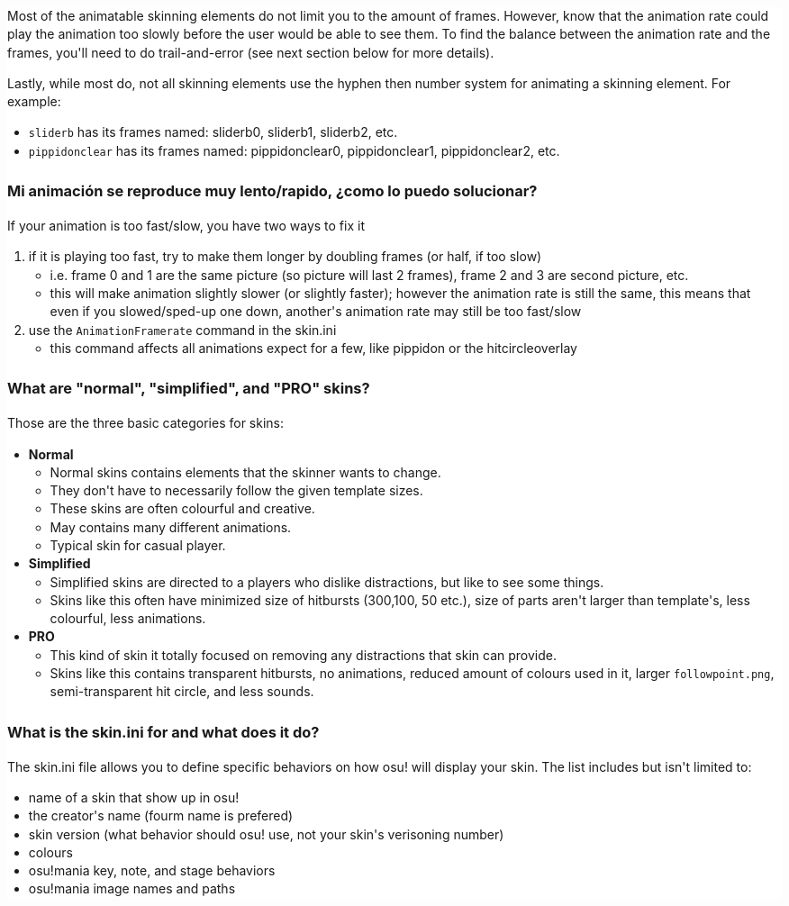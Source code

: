 Most of the animatable skinning elements do not limit you to the amount of frames.
However, know that the animation rate could play the animation too slowly before the user would be able to see them.
To find the balance between the animation rate and the frames, you'll need to do trail-and-error (see next section below for more details).

Lastly, while most do, not all skinning elements use the hyphen then number system for animating a skinning element.
For example:

- `sliderb` has its frames named: sliderb0, sliderb1, sliderb2, etc.
- `pippidonclear` has its frames named: pippidonclear0, pippidonclear1, pippidonclear2, etc.

### Mi animación se reproduce muy lento/rapido, ¿como lo puedo solucionar?

If your animation is too fast/slow, you have two ways to fix it

1. if it is playing too fast, try to make them longer by doubling frames (or half, if too slow)
   - i.e. frame 0 and 1 are the same picture (so picture will last 2 frames), frame 2 and 3 are second picture, etc.
   - this will make animation slightly slower (or slightly faster);
     however the animation rate is still the same, this means that even if you slowed/sped-up one down, another's animation rate may still be too fast/slow
2. use the `AnimationFramerate` command in the skin.ini
   - this command affects all animations expect for a few, like pippidon or the hitcircleoverlay

### What are "normal", "simplified", and "PRO" skins?

Those are the three basic categories for skins:

- **Normal**
  - Normal skins contains elements that the skinner wants to change.
  - They don't have to necessarily follow the given template sizes.
  - These skins are often colourful and creative.
  - May contains many different animations.
  - Typical skin for casual player.
- **Simplified**
  - Simplified skins are directed to a players who dislike distractions, but like to see some things.
  - Skins like this often have minimized size of hitbursts (300,100, 50 etc.), size of parts aren't larger than template's, less colourful, less animations.
- **PRO**
  - This kind of skin it totally focused on removing any distractions that skin can provide.
  - Skins like this contains transparent hitbursts, no animations, reduced amount of colours used in it, larger `followpoint.png`, semi-transparent hit circle, and less sounds.

### What is the skin.ini for and what does it do?

The skin.ini file allows you to define specific behaviors on how osu! will display your skin.
The list includes but isn't limited to:

- name of a skin that show up in osu!
- the creator's name (fourm name is prefered)
- skin version (what behavior should osu! use, not your skin's verisoning number)
- colours
- osu!mania key, note, and stage behaviors
- osu!mania image names and paths

